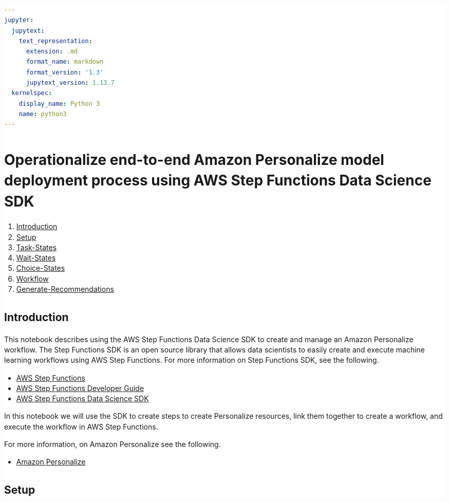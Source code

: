 ```yaml
---
jupyter:
  jupytext:
    text_representation:
      extension: .md
      format_name: markdown
      format_version: '1.3'
      jupytext_version: 1.13.7
  kernelspec:
    display_name: Python 3
    name: python3
---
```



# Operationalize end-to-end Amazon Personalize model deployment process using AWS Step Functions Data Science SDK

1. [Introduction](#Introduction)
2. [Setup](#Setup)
3. [Task-States](#Task-States)
4. [Wait-States](#Wait-States)
5. [Choice-States](#Choice-States)
6. [Workflow](#Workflow)
7. [Generate-Recommendations](#Generate-Recommendations)





## Introduction

This notebook describes using the AWS Step Functions Data Science SDK to create and manage an Amazon Personalize workflow. The Step Functions SDK is an open source library that allows data scientists to easily create and execute machine learning workflows using AWS Step Functions. For more information on Step Functions SDK, see the following.
* [AWS Step Functions](https://aws.amazon.com/step-functions/)
* [AWS Step Functions Developer Guide](https://docs.aws.amazon.com/step-functions/latest/dg/welcome.html)
* [AWS Step Functions Data Science SDK](https://aws-step-functions-data-science-sdk.readthedocs.io)

In this notebook we will use the SDK to create steps to create Personalize resources, link them together to create a workflow, and execute the workflow in AWS Step Functions. 

For more information, on Amazon Personalize see the following.

* [Amazon Personalize](https://aws.amazon.com/personalize/)




## Setup

